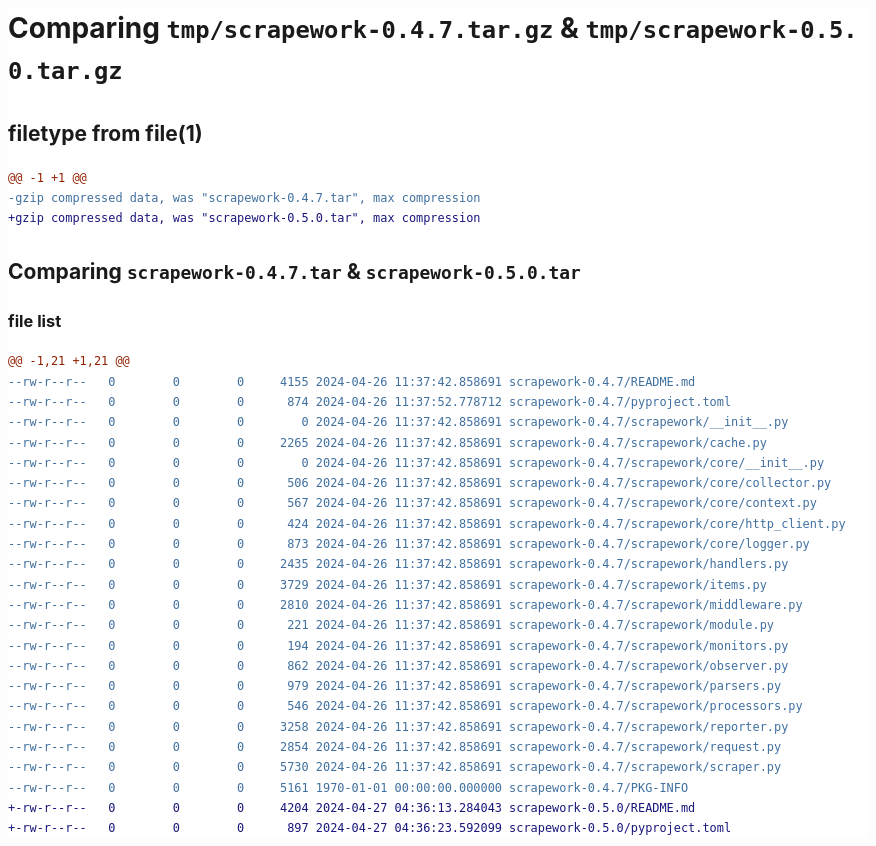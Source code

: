 # Comparing `tmp/scrapework-0.4.7.tar.gz` & `tmp/scrapework-0.5.0.tar.gz`

## filetype from file(1)

```diff
@@ -1 +1 @@
-gzip compressed data, was "scrapework-0.4.7.tar", max compression
+gzip compressed data, was "scrapework-0.5.0.tar", max compression
```

## Comparing `scrapework-0.4.7.tar` & `scrapework-0.5.0.tar`

### file list

```diff
@@ -1,21 +1,21 @@
--rw-r--r--   0        0        0     4155 2024-04-26 11:37:42.858691 scrapework-0.4.7/README.md
--rw-r--r--   0        0        0      874 2024-04-26 11:37:52.778712 scrapework-0.4.7/pyproject.toml
--rw-r--r--   0        0        0        0 2024-04-26 11:37:42.858691 scrapework-0.4.7/scrapework/__init__.py
--rw-r--r--   0        0        0     2265 2024-04-26 11:37:42.858691 scrapework-0.4.7/scrapework/cache.py
--rw-r--r--   0        0        0        0 2024-04-26 11:37:42.858691 scrapework-0.4.7/scrapework/core/__init__.py
--rw-r--r--   0        0        0      506 2024-04-26 11:37:42.858691 scrapework-0.4.7/scrapework/core/collector.py
--rw-r--r--   0        0        0      567 2024-04-26 11:37:42.858691 scrapework-0.4.7/scrapework/core/context.py
--rw-r--r--   0        0        0      424 2024-04-26 11:37:42.858691 scrapework-0.4.7/scrapework/core/http_client.py
--rw-r--r--   0        0        0      873 2024-04-26 11:37:42.858691 scrapework-0.4.7/scrapework/core/logger.py
--rw-r--r--   0        0        0     2435 2024-04-26 11:37:42.858691 scrapework-0.4.7/scrapework/handlers.py
--rw-r--r--   0        0        0     3729 2024-04-26 11:37:42.858691 scrapework-0.4.7/scrapework/items.py
--rw-r--r--   0        0        0     2810 2024-04-26 11:37:42.858691 scrapework-0.4.7/scrapework/middleware.py
--rw-r--r--   0        0        0      221 2024-04-26 11:37:42.858691 scrapework-0.4.7/scrapework/module.py
--rw-r--r--   0        0        0      194 2024-04-26 11:37:42.858691 scrapework-0.4.7/scrapework/monitors.py
--rw-r--r--   0        0        0      862 2024-04-26 11:37:42.858691 scrapework-0.4.7/scrapework/observer.py
--rw-r--r--   0        0        0      979 2024-04-26 11:37:42.858691 scrapework-0.4.7/scrapework/parsers.py
--rw-r--r--   0        0        0      546 2024-04-26 11:37:42.858691 scrapework-0.4.7/scrapework/processors.py
--rw-r--r--   0        0        0     3258 2024-04-26 11:37:42.858691 scrapework-0.4.7/scrapework/reporter.py
--rw-r--r--   0        0        0     2854 2024-04-26 11:37:42.858691 scrapework-0.4.7/scrapework/request.py
--rw-r--r--   0        0        0     5730 2024-04-26 11:37:42.858691 scrapework-0.4.7/scrapework/scraper.py
--rw-r--r--   0        0        0     5161 1970-01-01 00:00:00.000000 scrapework-0.4.7/PKG-INFO
+-rw-r--r--   0        0        0     4204 2024-04-27 04:36:13.284043 scrapework-0.5.0/README.md
+-rw-r--r--   0        0        0      897 2024-04-27 04:36:23.592099 scrapework-0.5.0/pyproject.toml
```